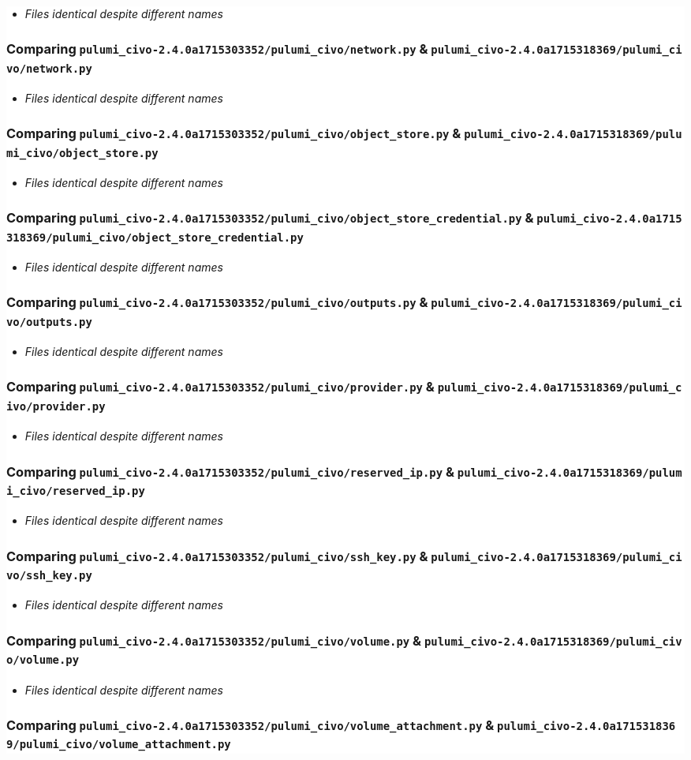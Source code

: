  * *Files identical despite different names*

### Comparing `pulumi_civo-2.4.0a1715303352/pulumi_civo/network.py` & `pulumi_civo-2.4.0a1715318369/pulumi_civo/network.py`

 * *Files identical despite different names*

### Comparing `pulumi_civo-2.4.0a1715303352/pulumi_civo/object_store.py` & `pulumi_civo-2.4.0a1715318369/pulumi_civo/object_store.py`

 * *Files identical despite different names*

### Comparing `pulumi_civo-2.4.0a1715303352/pulumi_civo/object_store_credential.py` & `pulumi_civo-2.4.0a1715318369/pulumi_civo/object_store_credential.py`

 * *Files identical despite different names*

### Comparing `pulumi_civo-2.4.0a1715303352/pulumi_civo/outputs.py` & `pulumi_civo-2.4.0a1715318369/pulumi_civo/outputs.py`

 * *Files identical despite different names*

### Comparing `pulumi_civo-2.4.0a1715303352/pulumi_civo/provider.py` & `pulumi_civo-2.4.0a1715318369/pulumi_civo/provider.py`

 * *Files identical despite different names*

### Comparing `pulumi_civo-2.4.0a1715303352/pulumi_civo/reserved_ip.py` & `pulumi_civo-2.4.0a1715318369/pulumi_civo/reserved_ip.py`

 * *Files identical despite different names*

### Comparing `pulumi_civo-2.4.0a1715303352/pulumi_civo/ssh_key.py` & `pulumi_civo-2.4.0a1715318369/pulumi_civo/ssh_key.py`

 * *Files identical despite different names*

### Comparing `pulumi_civo-2.4.0a1715303352/pulumi_civo/volume.py` & `pulumi_civo-2.4.0a1715318369/pulumi_civo/volume.py`

 * *Files identical despite different names*

### Comparing `pulumi_civo-2.4.0a1715303352/pulumi_civo/volume_attachment.py` & `pulumi_civo-2.4.0a1715318369/pulumi_civo/volume_attachment.py`
